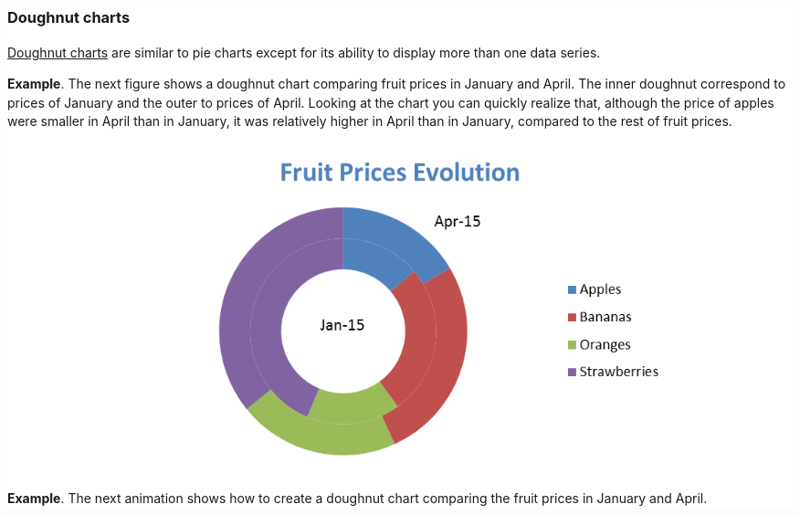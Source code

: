 ### Doughnut charts
[Doughnut charts](https://en.wikipedia.org/wiki/Pie_chart#Doughnut_chart) are similar to pie charts except for its ability to display more than one data series.

**Example**. The next figure shows a doughnut chart comparing fruit prices in January and April. The inner doughnut correspond to prices of January and the outer to prices of April. Looking at the chart you can quickly realize that, although the price of apples were smaller in April than in January, it was relatively higher in April than in January, compared to the rest of fruit prices.    

<div style="text-align:center">
<img src="img/example_chart_doughnut.png" width="600px" alt="Example of doughnut chart comparing fruit prices" />
</div>

**Example**. The next animation shows how to create a doughnut chart comparing the fruit prices in January and April.

<div style="text-align:center">